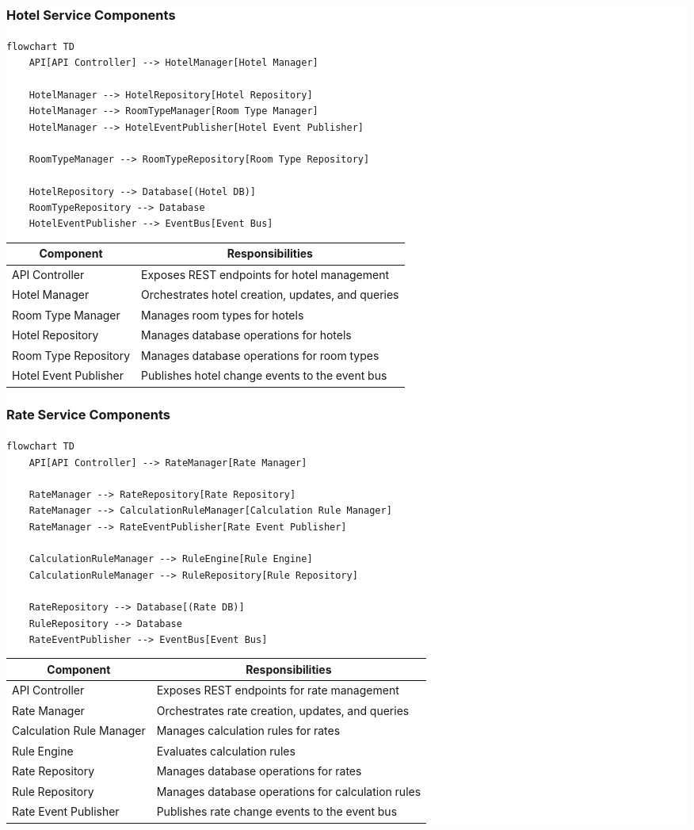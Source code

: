 ### Hotel Service Components

```mermaid
flowchart TD
    API[API Controller] --> HotelManager[Hotel Manager]
    
    HotelManager --> HotelRepository[Hotel Repository]
    HotelManager --> RoomTypeManager[Room Type Manager]
    HotelManager --> HotelEventPublisher[Hotel Event Publisher]
    
    RoomTypeManager --> RoomTypeRepository[Room Type Repository]
    
    HotelRepository --> Database[(Hotel DB)]
    RoomTypeRepository --> Database
    HotelEventPublisher --> EventBus[Event Bus]
```

| Component            | Responsibilities                                                           |
|----------------------|----------------------------------------------------------------------------|
| API Controller       | Exposes REST endpoints for hotel management                                |
| Hotel Manager        | Orchestrates hotel creation, updates, and queries                          |
| Room Type Manager    | Manages room types for hotels                                              |
| Hotel Repository     | Manages database operations for hotels                                      |
| Room Type Repository | Manages database operations for room types                                  |
| Hotel Event Publisher| Publishes hotel change events to the event bus                             |

### Rate Service Components

```mermaid
flowchart TD
    API[API Controller] --> RateManager[Rate Manager]
    
    RateManager --> RateRepository[Rate Repository]
    RateManager --> CalculationRuleManager[Calculation Rule Manager]
    RateManager --> RateEventPublisher[Rate Event Publisher]
    
    CalculationRuleManager --> RuleEngine[Rule Engine]
    CalculationRuleManager --> RuleRepository[Rule Repository]
    
    RateRepository --> Database[(Rate DB)]
    RuleRepository --> Database
    RateEventPublisher --> EventBus[Event Bus]
```

| Component               | Responsibilities                                                        |
|-------------------------|-------------------------------------------------------------------------|
| API Controller          | Exposes REST endpoints for rate management                              |
| Rate Manager            | Orchestrates rate creation, updates, and queries                        |
| Calculation Rule Manager| Manages calculation rules for rates                                     |
| Rule Engine             | Evaluates calculation rules                                             |
| Rate Repository         | Manages database operations for rates                                    |
| Rule Repository         | Manages database operations for calculation rules                        |
| Rate Event Publisher    | Publishes rate change events to the event bus                           |
